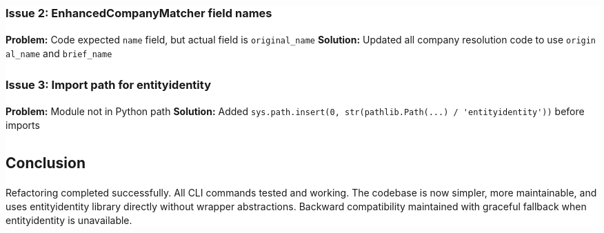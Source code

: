 ### Issue 2: EnhancedCompanyMatcher field names
**Problem:** Code expected `name` field, but actual field is `original_name`
**Solution:** Updated all company resolution code to use `original_name` and `brief_name`

### Issue 3: Import path for entityidentity
**Problem:** Module not in Python path
**Solution:** Added `sys.path.insert(0, str(pathlib.Path(...) / 'entityidentity'))` before imports

## Conclusion

Refactoring completed successfully. All CLI commands tested and working. The codebase is now simpler, more maintainable, and uses entityidentity library directly without wrapper abstractions. Backward compatibility maintained with graceful fallback when entityidentity is unavailable.
